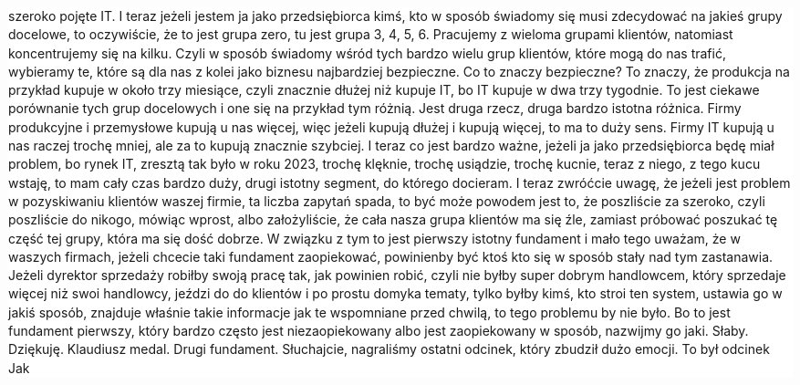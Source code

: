 szeroko pojęte IT. I teraz jeżeli jestem
ja jako przedsiębiorca kimś, kto w
sposób świadomy się musi zdecydować na
jakieś grupy docelowe, to oczywiście, że
to jest grupa zero, tu jest grupa 3, 4,
5, 6. Pracujemy z wieloma grupami
klientów, natomiast koncentrujemy się na
kilku. Czyli w sposób świadomy wśród
tych bardzo wielu grup klientów, które
mogą do nas trafić, wybieramy te, które
są dla nas z kolei jako biznesu
najbardziej bezpieczne. Co to znaczy
bezpieczne? To znaczy, że produkcja na
przykład kupuje w około trzy miesiące,
czyli znacznie dłużej niż kupuje IT, bo
IT kupuje w dwa trzy tygodnie. To jest
ciekawe porównanie tych grup docelowych
i one się na przykład tym różnią. Jest
druga rzecz, druga bardzo istotna
różnica. Firmy produkcyjne i przemysłowe
kupują u nas więcej, więc jeżeli kupują
dłużej i kupują więcej, to ma to duży
sens. Firmy IT kupują u nas raczej
trochę mniej, ale za to kupują znacznie
szybciej. I teraz co jest bardzo ważne,
jeżeli ja jako przedsiębiorca będę miał
problem, bo rynek IT, zresztą tak było w
roku 2023, trochę klęknie, trochę
usiądzie, trochę kucnie, teraz z niego,
z tego kucu wstaję, to mam cały czas
bardzo duży, drugi istotny segment, do
którego docieram. I teraz zwróćcie
uwagę, że jeżeli jest problem w
pozyskiwaniu klientów waszej firmie, ta
liczba zapytań spada, to być może
powodem jest to, że poszliście za
szeroko, czyli poszliście do nikogo,
mówiąc wprost, albo założyliście, że
cała nasza grupa klientów ma się źle,
zamiast próbować poszukać tę część tej
grupy, która ma się dość dobrze. W
związku z tym to jest pierwszy istotny
fundament i mało tego uważam, że w
waszych firmach, jeżeli chcecie taki
fundament zaopiekować, powinienby być
ktoś kto się w sposób stały nad tym
zastanawia. Jeżeli dyrektor sprzedaży
robiłby swoją pracę tak, jak powinien
robić, czyli nie
byłby super dobrym handlowcem, który
sprzedaje więcej niż swoi handlowcy,
jeździ do do klientów i po prostu domyka
tematy, tylko byłby kimś, kto stroi ten
system, ustawia go w jakiś sposób,
znajduje właśnie takie informacje jak te
wspomniane przed chwilą, to tego
problemu by nie było. Bo to jest
fundament pierwszy, który bardzo często
jest niezaopiekowany albo jest
zaopiekowany w sposób, nazwijmy go
jaki. Słaby. Dziękuję. Klaudiusz
medal. Drugi fundament. Słuchajcie,
nagraliśmy ostatni odcinek, który
zbudził dużo emocji. To był odcinek Jak